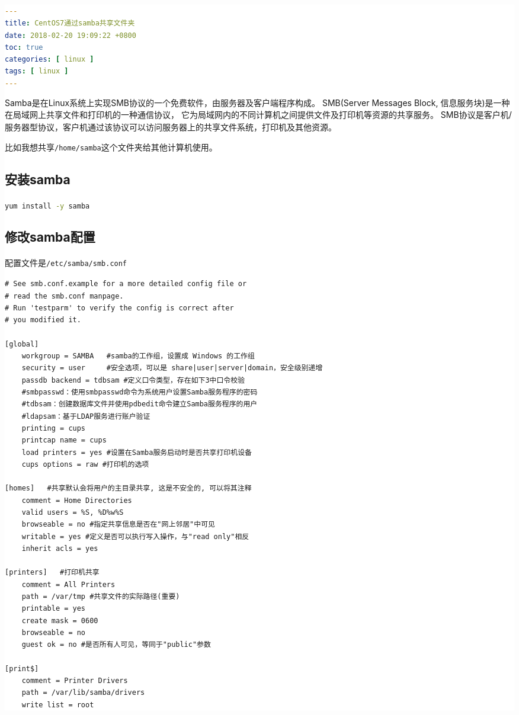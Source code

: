 ```yaml
---
title: CentOS7通过samba共享文件夹
date: 2018-02-20 19:09:22 +0800
toc: true
categories: [ linux ]
tags: [ linux ]
---
```


Samba是在Linux系统上实现SMB协议的一个免费软件，由服务器及客户端程序构成。
SMB(Server Messages Block, 信息服务块)是一种在局域网上共享文件和打印机的一种通信协议，
它为局域网内的不同计算机之间提供文件及打印机等资源的共享服务。
SMB协议是客户机/服务器型协议，客户机通过该协议可以访问服务器上的共享文件系统，打印机及其他资源。

比如我想共享`/home/samba`这个文件夹给其他计算机使用。


## 安装samba

```bash
yum install -y samba
```

## 修改samba配置

配置文件是`/etc/samba/smb.conf`

```
# See smb.conf.example for a more detailed config file or
# read the smb.conf manpage.
# Run 'testparm' to verify the config is correct after
# you modified it.

[global]
    workgroup = SAMBA   #samba的工作组，设置成 Windows 的工作组
    security = user     #安全选项，可以是 share|user|server|domain，安全级别递增
    passdb backend = tdbsam #定义口令类型，存在如下3中口令校验
    #smbpasswd：使用smbpasswd命令为系统用户设置Samba服务程序的密码
    #tdbsam：创建数据库文件并使用pdbedit命令建立Samba服务程序的用户
    #ldapsam：基于LDAP服务进行账户验证
    printing = cups
    printcap name = cups
    load printers = yes #设置在Samba服务启动时是否共享打印机设备
    cups options = raw #打印机的选项

[homes]   #共享默认会将用户的主目录共享, 这是不安全的, 可以将其注释
    comment = Home Directories
    valid users = %S, %D%w%S
    browseable = no #指定共享信息是否在"网上邻居"中可见
    writable = yes #定义是否可以执行写入操作，与"read only"相反
    inherit acls = yes

[printers]   #打印机共享
    comment = All Printers
    path = /var/tmp #共享文件的实际路径(重要)
    printable = yes
    create mask = 0600
    browseable = no
    guest ok = no #是否所有人可见，等同于"public"参数

[print$]
    comment = Printer Drivers
    path = /var/lib/samba/drivers
    write list = root
```